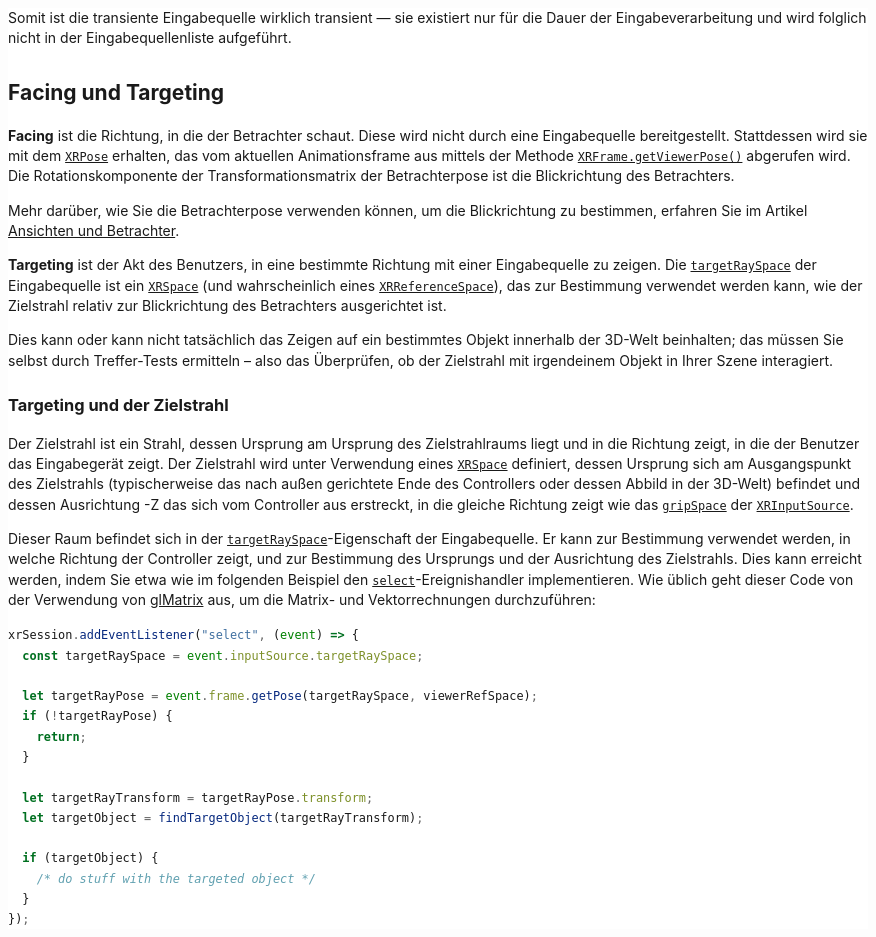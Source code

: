 Somit ist die transiente Eingabequelle wirklich transient — sie existiert nur für die Dauer der Eingabeverarbeitung und wird folglich nicht in der Eingabequellenliste aufgeführt.

## Facing und Targeting

**Facing** ist die Richtung, in die der Betrachter schaut. Diese wird nicht durch eine Eingabequelle bereitgestellt. Stattdessen wird sie mit dem [`XRPose`](/de/docs/Web/API/XRPose) erhalten, das vom aktuellen Animationsframe aus mittels der Methode [`XRFrame.getViewerPose()`](/de/docs/Web/API/XRFrame/getViewerPose) abgerufen wird. Die Rotationskomponente der Transformationsmatrix der Betrachterpose ist die Blickrichtung des Betrachters.

Mehr darüber, wie Sie die Betrachterpose verwenden können, um die Blickrichtung zu bestimmen, erfahren Sie im Artikel [Ansichten und Betrachter](/de/docs/Web/API/WebXR_Device_API/Cameras).

**Targeting** ist der Akt des Benutzers, in eine bestimmte Richtung mit einer Eingabequelle zu zeigen. Die [`targetRaySpace`](/de/docs/Web/API/XRInputSource/targetRaySpace) der Eingabequelle ist ein [`XRSpace`](/de/docs/Web/API/XRSpace) (und wahrscheinlich eines [`XRReferenceSpace`](/de/docs/Web/API/XRReferenceSpace)), das zur Bestimmung verwendet werden kann, wie der Zielstrahl relativ zur Blickrichtung des Betrachters ausgerichtet ist.

Dies kann oder kann nicht tatsächlich das Zeigen auf ein bestimmtes Objekt innerhalb der 3D-Welt beinhalten; das müssen Sie selbst durch Treffer-Tests ermitteln – also das Überprüfen, ob der Zielstrahl mit irgendeinem Objekt in Ihrer Szene interagiert.

### Targeting und der Zielstrahl

Der Zielstrahl ist ein Strahl, dessen Ursprung am Ursprung des Zielstrahlraums liegt und in die Richtung zeigt, in die der Benutzer das Eingabegerät zeigt. Der Zielstrahl wird unter Verwendung eines [`XRSpace`](/de/docs/Web/API/XRSpace) definiert, dessen Ursprung sich am Ausgangspunkt des Zielstrahls (typischerweise das nach außen gerichtete Ende des Controllers oder dessen Abbild in der 3D-Welt) befindet und dessen Ausrichtung -Z das sich vom Controller aus erstreckt, in die gleiche Richtung zeigt wie das [`gripSpace`](/de/docs/Web/API/XRInputSource/gripSpace) der [`XRInputSource`](/de/docs/Web/API/XRInputSource).

Dieser Raum befindet sich in der [`targetRaySpace`](/de/docs/Web/API/XRInputSource/targetRaySpace)-Eigenschaft der Eingabequelle. Er kann zur Bestimmung verwendet werden, in welche Richtung der Controller zeigt, und zur Bestimmung des Ursprungs und der Ausrichtung des Zielstrahls. Dies kann erreicht werden, indem Sie etwa wie im folgenden Beispiel den [`select`](/de/docs/Web/API/XRSession/select_event)-Ereignishandler implementieren. Wie üblich geht dieser Code von der Verwendung von [glMatrix](https://glmatrix.net/) aus, um die Matrix- und Vektorrechnungen durchzuführen:

```js
xrSession.addEventListener("select", (event) => {
  const targetRaySpace = event.inputSource.targetRaySpace;

  let targetRayPose = event.frame.getPose(targetRaySpace, viewerRefSpace);
  if (!targetRayPose) {
    return;
  }

  let targetRayTransform = targetRayPose.transform;
  let targetObject = findTargetObject(targetRayTransform);

  if (targetObject) {
    /* do stuff with the targeted object */
  }
});
```
